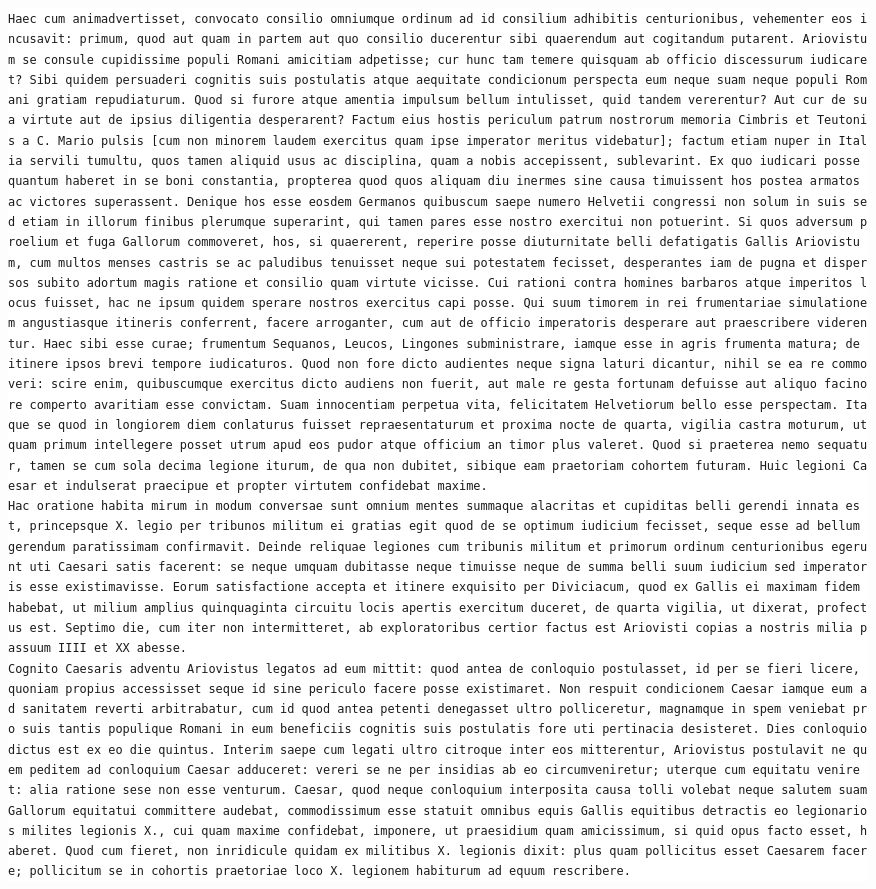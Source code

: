     Haec cum animadvertisset, convocato consilio omniumque ordinum ad id consilium adhibitis centurionibus, vehementer eos incusavit: primum, quod aut quam in partem aut quo consilio ducerentur sibi quaerendum aut cogitandum putarent. Ariovistum se consule cupidissime populi Romani amicitiam adpetisse; cur hunc tam temere quisquam ab officio discessurum iudicaret? Sibi quidem persuaderi cognitis suis postulatis atque aequitate condicionum perspecta eum neque suam neque populi Romani gratiam repudiaturum. Quod si furore atque amentia impulsum bellum intulisset, quid tandem vererentur? Aut cur de sua virtute aut de ipsius diligentia desperarent? Factum eius hostis periculum patrum nostrorum memoria Cimbris et Teutonis a C. Mario pulsis [cum non minorem laudem exercitus quam ipse imperator meritus videbatur]; factum etiam nuper in Italia servili tumultu, quos tamen aliquid usus ac disciplina, quam a nobis accepissent, sublevarint. Ex quo iudicari posse quantum haberet in se boni constantia, propterea quod quos aliquam diu inermes sine causa timuissent hos postea armatos ac victores superassent. Denique hos esse eosdem Germanos quibuscum saepe numero Helvetii congressi non solum in suis sed etiam in illorum finibus plerumque superarint, qui tamen pares esse nostro exercitui non potuerint. Si quos adversum proelium et fuga Gallorum commoveret, hos, si quaererent, reperire posse diuturnitate belli defatigatis Gallis Ariovistum, cum multos menses castris se ac paludibus tenuisset neque sui potestatem fecisset, desperantes iam de pugna et dispersos subito adortum magis ratione et consilio quam virtute vicisse. Cui rationi contra homines barbaros atque imperitos locus fuisset, hac ne ipsum quidem sperare nostros exercitus capi posse. Qui suum timorem in rei frumentariae simulationem angustiasque itineris conferrent, facere arroganter, cum aut de officio imperatoris desperare aut praescribere viderentur. Haec sibi esse curae; frumentum Sequanos, Leucos, Lingones subministrare, iamque esse in agris frumenta matura; de itinere ipsos brevi tempore iudicaturos. Quod non fore dicto audientes neque signa laturi dicantur, nihil se ea re commoveri: scire enim, quibuscumque exercitus dicto audiens non fuerit, aut male re gesta fortunam defuisse aut aliquo facinore comperto avaritiam esse convictam. Suam innocentiam perpetua vita, felicitatem Helvetiorum bello esse perspectam. Itaque se quod in longiorem diem conlaturus fuisset repraesentaturum et proxima nocte de quarta, vigilia castra moturum, ut quam primum intellegere posset utrum apud eos pudor atque officium an timor plus valeret. Quod si praeterea nemo sequatur, tamen se cum sola decima legione iturum, de qua non dubitet, sibique eam praetoriam cohortem futuram. Huic legioni Caesar et indulserat praecipue et propter virtutem confidebat maxime.
    Hac oratione habita mirum in modum conversae sunt omnium mentes summaque alacritas et cupiditas belli gerendi innata est, princepsque X. legio per tribunos militum ei gratias egit quod de se optimum iudicium fecisset, seque esse ad bellum gerendum paratissimam confirmavit. Deinde reliquae legiones cum tribunis militum et primorum ordinum centurionibus egerunt uti Caesari satis facerent: se neque umquam dubitasse neque timuisse neque de summa belli suum iudicium sed imperatoris esse existimavisse. Eorum satisfactione accepta et itinere exquisito per Diviciacum, quod ex Gallis ei maximam fidem habebat, ut milium amplius quinquaginta circuitu locis apertis exercitum duceret, de quarta vigilia, ut dixerat, profectus est. Septimo die, cum iter non intermitteret, ab exploratoribus certior factus est Ariovisti copias a nostris milia passuum IIII et XX abesse.
    Cognito Caesaris adventu Ariovistus legatos ad eum mittit: quod antea de conloquio postulasset, id per se fieri licere, quoniam propius accessisset seque id sine periculo facere posse existimaret. Non respuit condicionem Caesar iamque eum ad sanitatem reverti arbitrabatur, cum id quod antea petenti denegasset ultro polliceretur, magnamque in spem veniebat pro suis tantis populique Romani in eum beneficiis cognitis suis postulatis fore uti pertinacia desisteret. Dies conloquio dictus est ex eo die quintus. Interim saepe cum legati ultro citroque inter eos mitterentur, Ariovistus postulavit ne quem peditem ad conloquium Caesar adduceret: vereri se ne per insidias ab eo circumveniretur; uterque cum equitatu veniret: alia ratione sese non esse venturum. Caesar, quod neque conloquium interposita causa tolli volebat neque salutem suam Gallorum equitatui committere audebat, commodissimum esse statuit omnibus equis Gallis equitibus detractis eo legionarios milites legionis X., cui quam maxime confidebat, imponere, ut praesidium quam amicissimum, si quid opus facto esset, haberet. Quod cum fieret, non inridicule quidam ex militibus X. legionis dixit: plus quam pollicitus esset Caesarem facere; pollicitum se in cohortis praetoriae loco X. legionem habiturum ad equum rescribere.